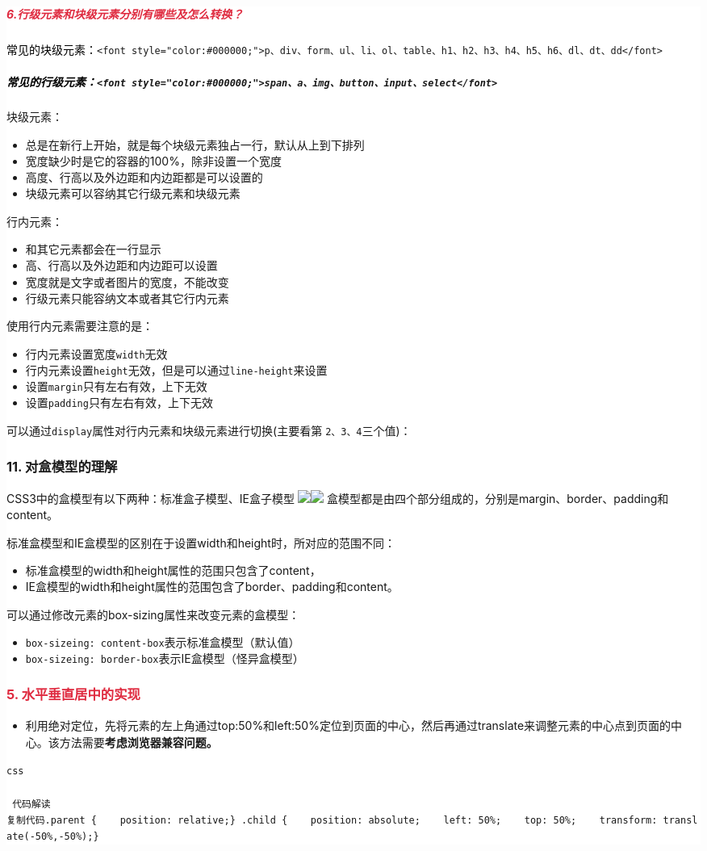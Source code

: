 ##### <font style="color:#DF2A3F;">6.行级元素和块级元素分别有哪些及怎么转换？</font>  
<font style="color:#000000;">常见的块级元素：</font>`<font style="color:#000000;">p、div、form、ul、li、ol、table、h1、h2、h3、h4、h5、h6、dl、dt、dd</font>`
##### <font style="color:#000000;">常见的行级元素：</font>`<font style="color:#000000;">span、a、img、button、input、select</font>`
块级元素：

+ 总是在新行上开始，就是每个块级元素独占一行，默认从上到下排列
+ 宽度缺少时是它的容器的100%，除非设置一个宽度
+ 高度、行高以及外边距和内边距都是可以设置的
+ 块级元素可以容纳其它行级元素和块级元素

行内元素：

+ 和其它元素都会在一行显示
+ 高、行高以及外边距和内边距可以设置
+ 宽度就是文字或者图片的宽度，不能改变
+ 行级元素只能容纳文本或者其它行内元素

使用行内元素需要注意的是：

+ 行内元素设置宽度`width`无效
+ 行内元素设置`height`无效，但是可以通过`line-height`来设置
+ 设置`margin`只有左右有效，上下无效
+ 设置`padding`只有左右有效，上下无效

可以通过`display`属性对行内元素和块级元素进行切换(主要看第 `2、3、4`三个值)：

  


### 11. 对盒模型的理解
CSS3中的盒模型有以下两种：标准盒子模型、IE盒子模型 ![](https://cdn.nlark.com/yuque/0/2024/webp/45412035/1732167018061-4a6d080b-b4ad-4fb5-964a-0632c12ae83a.webp)![](https://cdn.nlark.com/yuque/0/2024/webp/45412035/1732167018113-7353a3c5-a117-4905-b353-e5bf4dbea61e.webp) 盒模型都是由四个部分组成的，分别是margin、border、padding和content。

标准盒模型和IE盒模型的区别在于设置width和height时，所对应的范围不同：

+ 标准盒模型的width和height属性的范围只包含了content，
+ IE盒模型的width和height属性的范围包含了border、padding和content。

可以通过修改元素的box-sizing属性来改变元素的盒模型：

+ `box-sizeing: content-box`表示标准盒模型（默认值）
+ `box-sizeing: border-box`表示IE盒模型（怪异盒模型）



### <font style="color:#DF2A3F;">5. 水平垂直居中的实现</font>
+ 利用绝对定位，先将元素的左上角通过top:50%和left:50%定位到页面的中心，然后再通过translate来调整元素的中心点到页面的中心。该方法需要**考虑浏览器兼容问题。**

```plain
css

 代码解读
复制代码.parent {    position: relative;} .child {    position: absolute;    left: 50%;    top: 50%;    transform: translate(-50%,-50%);}
```
